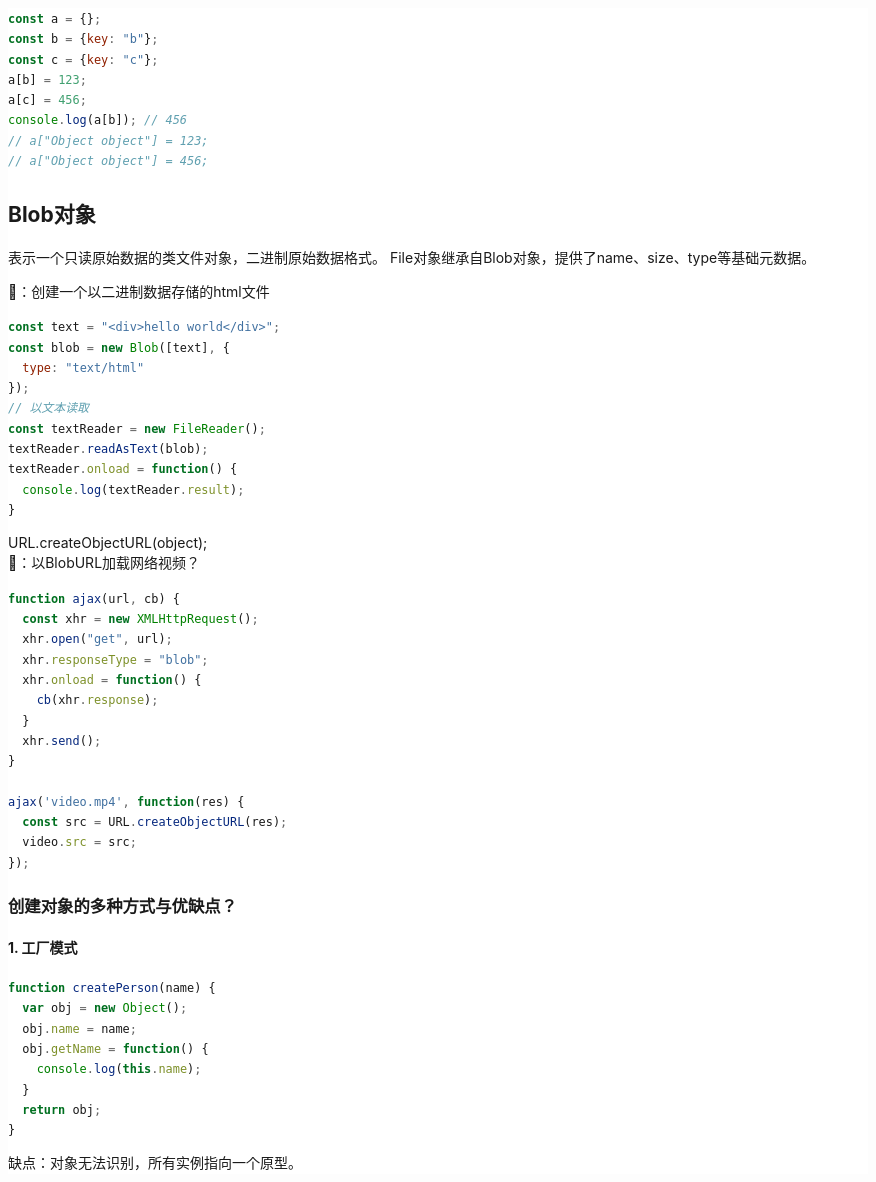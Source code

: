 ```js
const a = {};
const b = {key: "b"};
const c = {key: "c"};
a[b] = 123;
a[c] = 456;
console.log(a[b]); // 456
// a["Object object"] = 123;
// a["Object object"] = 456;
```






## Blob对象
表示一个只读原始数据的类文件对象，二进制原始数据格式。
File对象继承自Blob对象，提供了name、size、type等基础元数据。  

🌰：创建一个以二进制数据存储的html文件
```js
const text = "<div>hello world</div>";
const blob = new Blob([text], {
  type: "text/html"
});
// 以文本读取
const textReader = new FileReader();
textReader.readAsText(blob);
textReader.onload = function() {
  console.log(textReader.result);
}
```
URL.createObjectURL(object);  
🌰：以BlobURL加载网络视频？
```js
function ajax(url, cb) {
  const xhr = new XMLHttpRequest();
  xhr.open("get", url);
  xhr.responseType = "blob";
  xhr.onload = function() {
    cb(xhr.response);
  }
  xhr.send();
}

ajax('video.mp4', function(res) {
  const src = URL.createObjectURL(res);
  video.src = src;
});
```

### 创建对象的多种方式与优缺点？
#### 1. 工厂模式
```js
function createPerson(name) {
  var obj = new Object();
  obj.name = name;
  obj.getName = function() {
    console.log(this.name);
  }
  return obj;
}
```
缺点：对象无法识别，所有实例指向一个原型。
